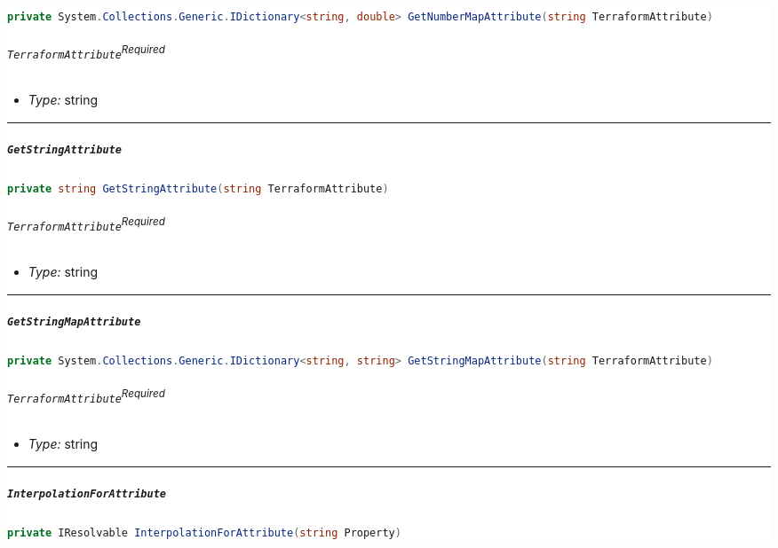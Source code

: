 ```csharp
private System.Collections.Generic.IDictionary<string, double> GetNumberMapAttribute(string TerraformAttribute)
```

###### `TerraformAttribute`<sup>Required</sup> <a name="TerraformAttribute" id="@cdktf/provider-databricks.qualityMonitorV2.QualityMonitorV2AnomalyDetectionConfigOutputReference.getNumberMapAttribute.parameter.terraformAttribute"></a>

- *Type:* string

---

##### `GetStringAttribute` <a name="GetStringAttribute" id="@cdktf/provider-databricks.qualityMonitorV2.QualityMonitorV2AnomalyDetectionConfigOutputReference.getStringAttribute"></a>

```csharp
private string GetStringAttribute(string TerraformAttribute)
```

###### `TerraformAttribute`<sup>Required</sup> <a name="TerraformAttribute" id="@cdktf/provider-databricks.qualityMonitorV2.QualityMonitorV2AnomalyDetectionConfigOutputReference.getStringAttribute.parameter.terraformAttribute"></a>

- *Type:* string

---

##### `GetStringMapAttribute` <a name="GetStringMapAttribute" id="@cdktf/provider-databricks.qualityMonitorV2.QualityMonitorV2AnomalyDetectionConfigOutputReference.getStringMapAttribute"></a>

```csharp
private System.Collections.Generic.IDictionary<string, string> GetStringMapAttribute(string TerraformAttribute)
```

###### `TerraformAttribute`<sup>Required</sup> <a name="TerraformAttribute" id="@cdktf/provider-databricks.qualityMonitorV2.QualityMonitorV2AnomalyDetectionConfigOutputReference.getStringMapAttribute.parameter.terraformAttribute"></a>

- *Type:* string

---

##### `InterpolationForAttribute` <a name="InterpolationForAttribute" id="@cdktf/provider-databricks.qualityMonitorV2.QualityMonitorV2AnomalyDetectionConfigOutputReference.interpolationForAttribute"></a>

```csharp
private IResolvable InterpolationForAttribute(string Property)
```
